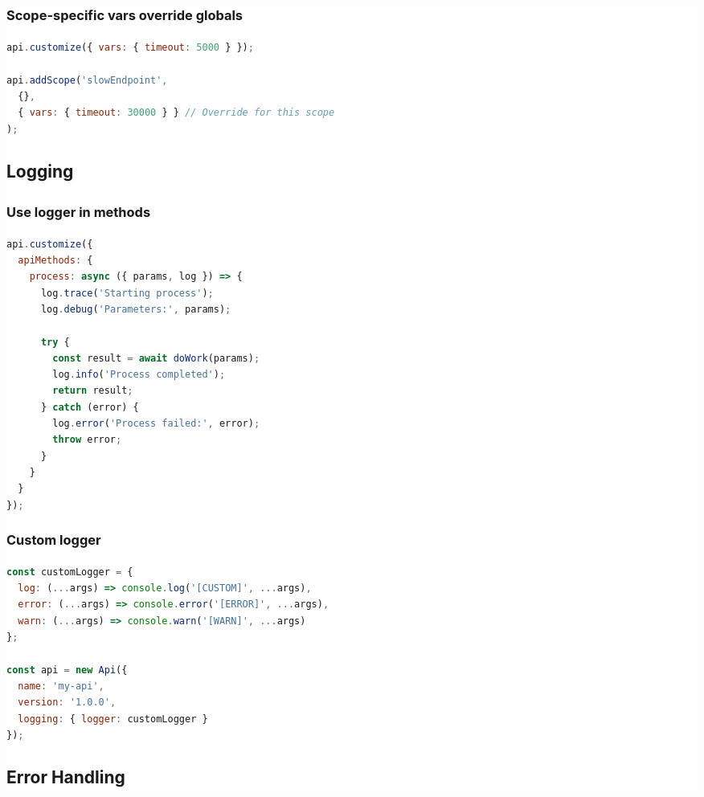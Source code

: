 ### Scope-specific vars override globals
```javascript
api.customize({ vars: { timeout: 5000 } });

api.addScope('slowEndpoint', 
  {},
  { vars: { timeout: 30000 } } // Override for this scope
);
```

## Logging

### Use logger in methods
```javascript
api.customize({
  apiMethods: {
    process: async ({ params, log }) => {
      log.trace('Starting process');
      log.debug('Parameters:', params);
      
      try {
        const result = await doWork(params);
        log.info('Process completed');
        return result;
      } catch (error) {
        log.error('Process failed:', error);
        throw error;
      }
    }
  }
});
```

### Custom logger
```javascript
const customLogger = {
  log: (...args) => console.log('[CUSTOM]', ...args),
  error: (...args) => console.error('[ERROR]', ...args),
  warn: (...args) => console.warn('[WARN]', ...args)
};

const api = new Api({
  name: 'my-api',
  version: '1.0.0',
  logging: { logger: customLogger }
});
```

## Error Handling
